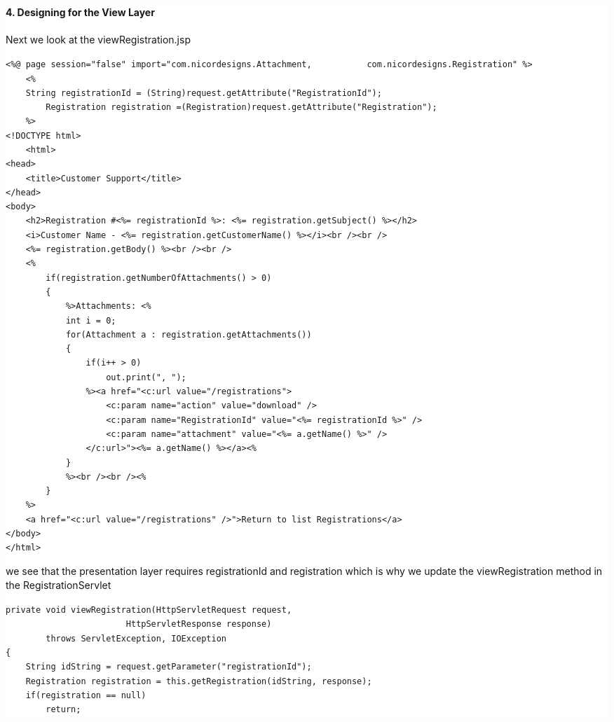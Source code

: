 #### 4. Designing for the View Layer

Next we look at the viewRegistration.jsp

	<%@ page session="false" import="com.nicordesigns.Attachment, 			com.nicordesigns.Registration" %>
		<%
	    String registrationId = (String)request.getAttribute("RegistrationId");
		    Registration registration =(Registration)request.getAttribute("Registration");
		%>
	<!DOCTYPE html>
		<html>
	<head>
        <title>Customer Support</title>
    </head>
    <body>
        <h2>Registration #<%= registrationId %>: <%= registration.getSubject() %></h2>
        <i>Customer Name - <%= registration.getCustomerName() %></i><br /><br />
        <%= registration.getBody() %><br /><br />
        <%
            if(registration.getNumberOfAttachments() > 0)
            {
                %>Attachments: <%
                int i = 0;
                for(Attachment a : registration.getAttachments())
                {
                    if(i++ > 0)
                        out.print(", ");
                    %><a href="<c:url value="/registrations">
                        <c:param name="action" value="download" />
                        <c:param name="RegistrationId" value="<%= registrationId %>" />
                        <c:param name="attachment" value="<%= a.getName() %>" />
                    </c:url>"><%= a.getName() %></a><%
                }
                %><br /><br /><%
            }
        %>
        <a href="<c:url value="/registrations" />">Return to list Registrations</a>
    </body>
	</html>

we see that the presentation layer requires registrationId and registration which is why we update the
viewRegistration method in the RegistrationServlet

	private void viewRegistration(HttpServletRequest request,
                            HttpServletResponse response)
            throws ServletException, IOException
    {
        String idString = request.getParameter("registrationId");
        Registration registration = this.getRegistration(idString, response);
        if(registration == null)
            return;
